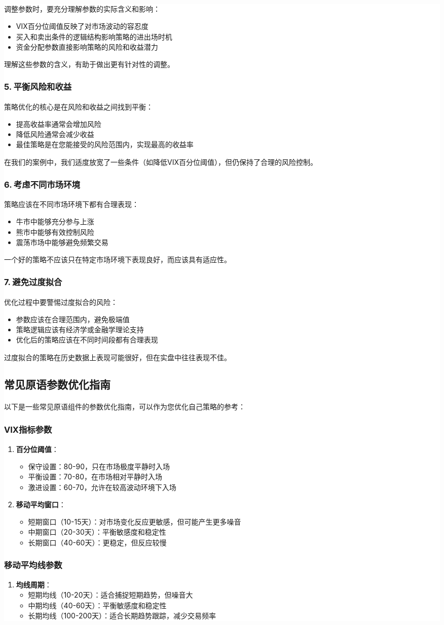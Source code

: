 调整参数时，要充分理解参数的实际含义和影响：
- VIX百分位阈值反映了对市场波动的容忍度
- 买入和卖出条件的逻辑结构影响策略的进出场时机
- 资金分配参数直接影响策略的风险和收益潜力

理解这些参数的含义，有助于做出更有针对性的调整。

### 5. 平衡风险和收益

策略优化的核心是在风险和收益之间找到平衡：
- 提高收益率通常会增加风险
- 降低风险通常会减少收益
- 最佳策略是在您能接受的风险范围内，实现最高的收益率

在我们的案例中，我们适度放宽了一些条件（如降低VIX百分位阈值），但仍保持了合理的风险控制。

### 6. 考虑不同市场环境

策略应该在不同市场环境下都有合理表现：
- 牛市中能够充分参与上涨
- 熊市中能够有效控制风险
- 震荡市场中能够避免频繁交易

一个好的策略不应该只在特定市场环境下表现良好，而应该具有适应性。

### 7. 避免过度拟合

优化过程中要警惕过度拟合的风险：
- 参数应该在合理范围内，避免极端值
- 策略逻辑应该有经济学或金融学理论支持
- 优化后的策略应该在不同时间段都有合理表现

过度拟合的策略在历史数据上表现可能很好，但在实盘中往往表现不佳。

## 常见原语参数优化指南

以下是一些常见原语组件的参数优化指南，可以作为您优化自己策略的参考：

### VIX指标参数

1. **百分位阈值**：
   - 保守设置：80-90，只在市场极度平静时入场
   - 平衡设置：70-80，在市场相对平静时入场
   - 激进设置：60-70，允许在较高波动环境下入场

2. **移动平均窗口**：
   - 短期窗口（10-15天）：对市场变化反应更敏感，但可能产生更多噪音
   - 中期窗口（20-30天）：平衡敏感度和稳定性
   - 长期窗口（40-60天）：更稳定，但反应较慢

### 移动平均线参数

1. **均线周期**：
   - 短期均线（10-20天）：适合捕捉短期趋势，但噪音大
   - 中期均线（40-60天）：平衡敏感度和稳定性
   - 长期均线（100-200天）：适合长期趋势跟踪，减少交易频率
